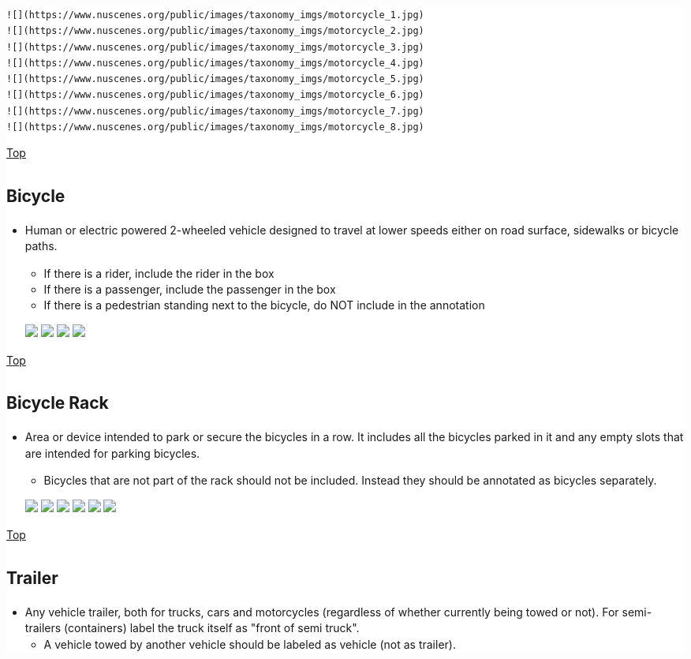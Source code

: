    ![](https://www.nuscenes.org/public/images/taxonomy_imgs/motorcycle_1.jpg)
    ![](https://www.nuscenes.org/public/images/taxonomy_imgs/motorcycle_2.jpg)
    ![](https://www.nuscenes.org/public/images/taxonomy_imgs/motorcycle_3.jpg)
    ![](https://www.nuscenes.org/public/images/taxonomy_imgs/motorcycle_4.jpg)
    ![](https://www.nuscenes.org/public/images/taxonomy_imgs/motorcycle_5.jpg)
    ![](https://www.nuscenes.org/public/images/taxonomy_imgs/motorcycle_6.jpg)
    ![](https://www.nuscenes.org/public/images/taxonomy_imgs/motorcycle_7.jpg)
    ![](https://www.nuscenes.org/public/images/taxonomy_imgs/motorcycle_8.jpg)

 [Top](#overview)
## Bicycle 
+ Human or electric powered 2-wheeled vehicle designed to travel at lower speeds either on road surface, sidewalks or bicycle paths. 
    + If there is a rider, include the rider in the box 
    + If there is a passenger, include the passenger in the box 
    + If there is a pedestrian standing next to the bicycle, do NOT include in the annotation 

    ![](https://www.nuscenes.org/public/images/taxonomy_imgs/bicycle_1.jpg)
    ![](https://www.nuscenes.org/public/images/taxonomy_imgs/bicycle_2.jpg)
    ![](https://www.nuscenes.org/public/images/taxonomy_imgs/bicycle_3.jpg)
    ![](https://www.nuscenes.org/public/images/taxonomy_imgs/bicycle_4.jpg) 

 [Top](#overview)
## Bicycle Rack
+ Area or device intended to park or secure the bicycles in a row. It includes all the bicycles parked in it and any empty slots that are intended for parking bicycles.
    + Bicycles that are not part of the rack should not be included. Instead they should be annotated as bicycles separately.

    ![](https://www.nuscenes.org/public/images/taxonomy_imgs/bike_rack_1.png)
    ![](https://www.nuscenes.org/public/images/taxonomy_imgs/bike_rack_2.png)
    ![](https://www.nuscenes.org/public/images/taxonomy_imgs/bike_rack_3.png)
    ![](https://www.nuscenes.org/public/images/taxonomy_imgs/bike_rack_4.png)
    ![](https://www.nuscenes.org/public/images/taxonomy_imgs/bike_rack_5.png)
    ![](https://www.nuscenes.org/public/images/taxonomy_imgs/bike_rack_6.png)

 [Top](#overview)
## Trailer 
+ Any vehicle trailer, both for trucks, cars and motorcycles (regardless of whether currently being towed or not). For semi-trailers (containers) label the truck itself as "front of semi truck".
    + A vehicle towed by another vehicle should be labeled as vehicle (not as trailer). 
